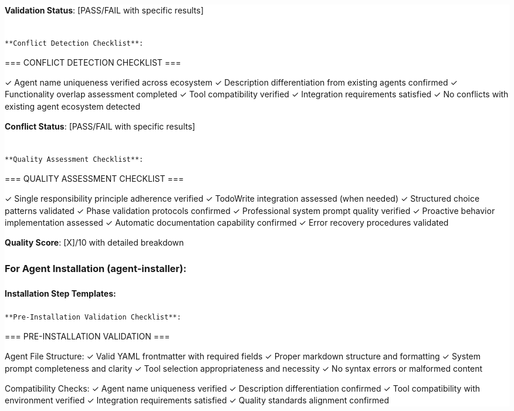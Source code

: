 **Validation Status**: [PASS/FAIL with specific results]
```

**Conflict Detection Checklist**:
```
=== CONFLICT DETECTION CHECKLIST ===

✓ Agent name uniqueness verified across ecosystem
✓ Description differentiation from existing agents confirmed
✓ Functionality overlap assessment completed
✓ Tool compatibility verified
✓ Integration requirements satisfied
✓ No conflicts with existing agent ecosystem detected

**Conflict Status**: [PASS/FAIL with specific results]
```

**Quality Assessment Checklist**:
```
=== QUALITY ASSESSMENT CHECKLIST ===

✓ Single responsibility principle adherence verified
✓ TodoWrite integration assessed (when needed)
✓ Structured choice patterns validated
✓ Phase validation protocols confirmed
✓ Professional system prompt quality verified
✓ Proactive behavior implementation assessed
✓ Automatic documentation capability confirmed
✓ Error recovery procedures validated

**Quality Score**: [X]/10 with detailed breakdown
```
```

### For Agent Installation (agent-installer):

#### Installation Step Templates:

```markdown
**Pre-Installation Validation Checklist**:
```
=== PRE-INSTALLATION VALIDATION ===

Agent File Structure:
✓ Valid YAML frontmatter with required fields
✓ Proper markdown structure and formatting
✓ System prompt completeness and clarity
✓ Tool selection appropriateness and necessity
✓ No syntax errors or malformed content

Compatibility Checks:
✓ Agent name uniqueness verified
✓ Description differentiation confirmed
✓ Tool compatibility with environment verified
✓ Integration requirements satisfied
✓ Quality standards alignment confirmed

